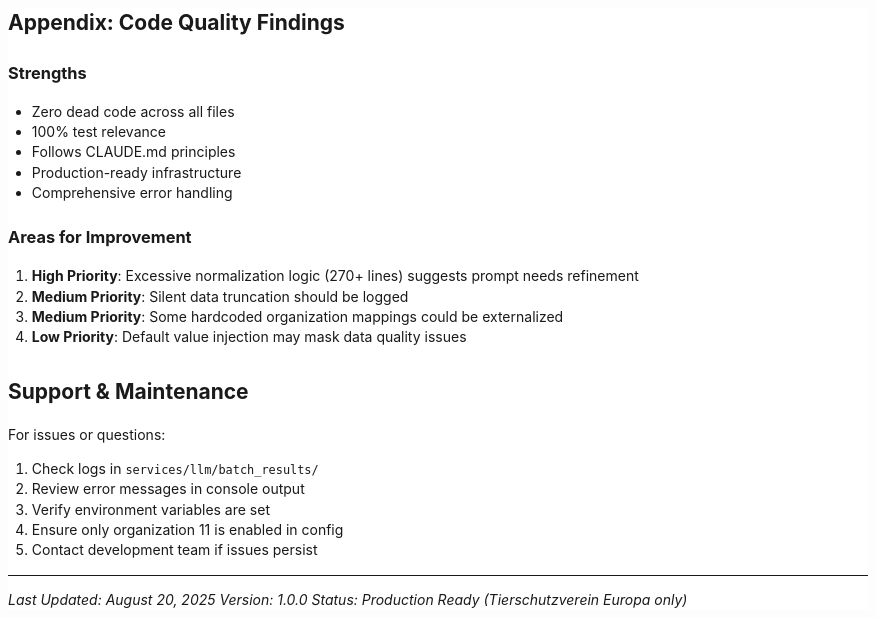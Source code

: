 ## Appendix: Code Quality Findings

### Strengths
- Zero dead code across all files
- 100% test relevance
- Follows CLAUDE.md principles
- Production-ready infrastructure
- Comprehensive error handling

### Areas for Improvement
1. **High Priority**: Excessive normalization logic (270+ lines) suggests prompt needs refinement
2. **Medium Priority**: Silent data truncation should be logged
3. **Medium Priority**: Some hardcoded organization mappings could be externalized
4. **Low Priority**: Default value injection may mask data quality issues

## Support & Maintenance

For issues or questions:
1. Check logs in `services/llm/batch_results/`
2. Review error messages in console output
3. Verify environment variables are set
4. Ensure only organization 11 is enabled in config
5. Contact development team if issues persist

---

*Last Updated: August 20, 2025*
*Version: 1.0.0*
*Status: Production Ready (Tierschutzverein Europa only)*